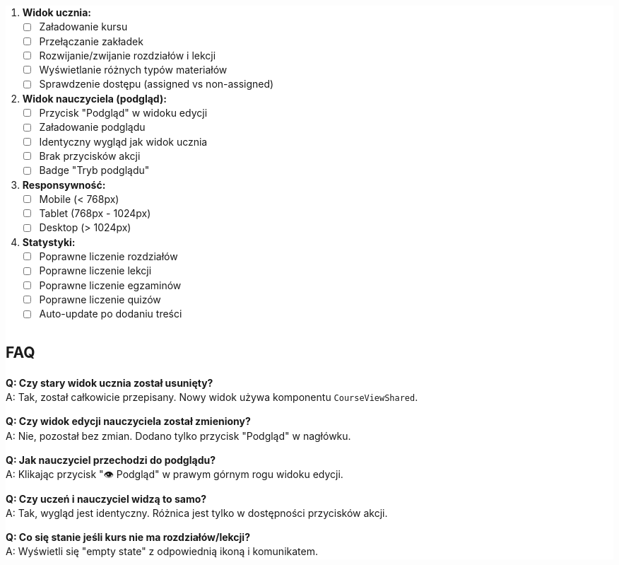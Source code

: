 1. **Widok ucznia:**
   - [ ] Załadowanie kursu
   - [ ] Przełączanie zakładek
   - [ ] Rozwijanie/zwijanie rozdziałów i lekcji
   - [ ] Wyświetlanie różnych typów materiałów
   - [ ] Sprawdzenie dostępu (assigned vs non-assigned)

2. **Widok nauczyciela (podgląd):**
   - [ ] Przycisk "Podgląd" w widoku edycji
   - [ ] Załadowanie podglądu
   - [ ] Identyczny wygląd jak widok ucznia
   - [ ] Brak przycisków akcji
   - [ ] Badge "Tryb podglądu"

3. **Responsywność:**
   - [ ] Mobile (< 768px)
   - [ ] Tablet (768px - 1024px)
   - [ ] Desktop (> 1024px)

4. **Statystyki:**
   - [ ] Poprawne liczenie rozdziałów
   - [ ] Poprawne liczenie lekcji
   - [ ] Poprawne liczenie egzaminów
   - [ ] Poprawne liczenie quizów
   - [ ] Auto-update po dodaniu treści

## FAQ

**Q: Czy stary widok ucznia został usunięty?**  
A: Tak, został całkowicie przepisany. Nowy widok używa komponentu `CourseViewShared`.

**Q: Czy widok edycji nauczyciela został zmieniony?**  
A: Nie, pozostał bez zmian. Dodano tylko przycisk "Podgląd" w nagłówku.

**Q: Jak nauczyciel przechodzi do podglądu?**  
A: Klikając przycisk "👁️ Podgląd" w prawym górnym rogu widoku edycji.

**Q: Czy uczeń i nauczyciel widzą to samo?**  
A: Tak, wygląd jest identyczny. Różnica jest tylko w dostępności przycisków akcji.

**Q: Co się stanie jeśli kurs nie ma rozdziałów/lekcji?**  
A: Wyświetli się "empty state" z odpowiednią ikoną i komunikatem.

